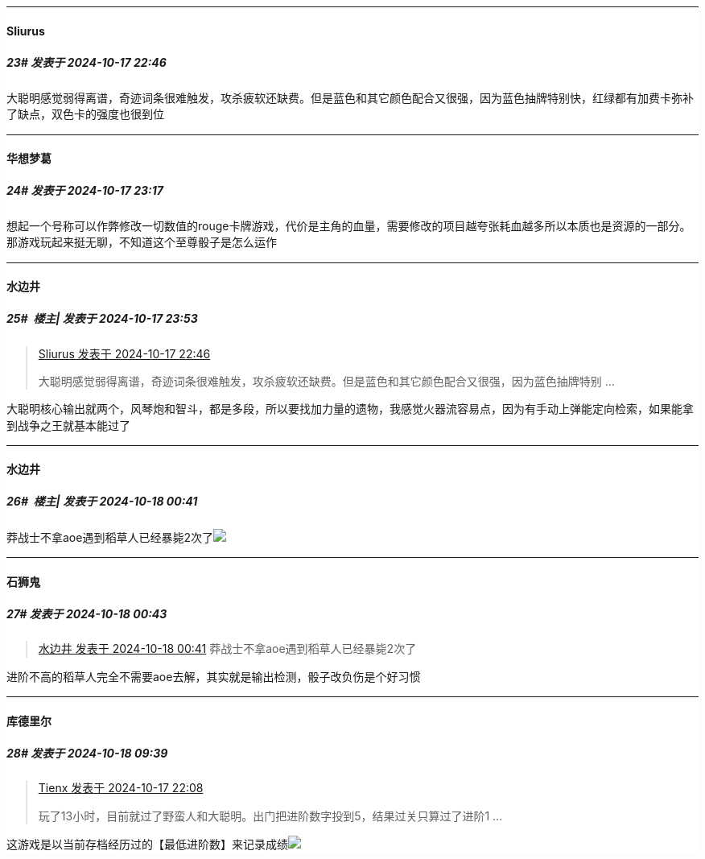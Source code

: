 *****

####  Sliurus  
##### 23#       发表于 2024-10-17 22:46

大聪明感觉弱得离谱，奇迹词条很难触发，攻杀疲软还缺费。但是蓝色和其它颜色配合又很强，因为蓝色抽牌特别快，红绿都有加费卡弥补了缺点，双色卡的强度也很到位

*****

####  华想梦葛  
##### 24#       发表于 2024-10-17 23:17

想起一个号称可以作弊修改一切数值的rouge卡牌游戏，代价是主角的血量，需要修改的项目越夸张耗血越多所以本质也是资源的一部分。那游戏玩起来挺无聊，不知道这个至尊骰子是怎么运作

*****

####  水边井  
##### 25#         楼主| 发表于 2024-10-17 23:53

<blockquote><a href="httphttps://bbs.saraba1st.com/2b/forum.php?mod=redirect&amp;goto=findpost&amp;pid=66476718&amp;ptid=2203339" target="_blank">Sliurus 发表于 2024-10-17 22:46</a>

大聪明感觉弱得离谱，奇迹词条很难触发，攻杀疲软还缺费。但是蓝色和其它颜色配合又很强，因为蓝色抽牌特别 ...</blockquote>
大聪明核心输出就两个，风琴炮和智斗，都是多段，所以要找加力量的遗物，我感觉火器流容易点，因为有手动上弹能定向检索，如果能拿到战争之王就基本能过了

*****

####  水边井  
##### 26#         楼主| 发表于 2024-10-18 00:41

莽战士不拿aoe遇到稻草人已经暴毙2次了<img src="https://static.saraba1st.com/image/smiley/face2017/152.png" referrerpolicy="no-referrer">

*****

####  石狮鬼  
##### 27#       发表于 2024-10-18 00:43

<blockquote><a href="httphttps://bbs.saraba1st.com/2b/forum.php?mod=redirect&amp;goto=findpost&amp;pid=66477644&amp;ptid=2203339" target="_blank">水边井 发表于 2024-10-18 00:41</a>
莽战士不拿aoe遇到稻草人已经暴毙2次了</blockquote>
进阶不高的稻草人完全不需要aoe去解，其实就是输出检测，骰子改负伤是个好习惯

*****

####  库德里尔  
##### 28#       发表于 2024-10-18 09:39

<blockquote><a href="httphttps://bbs.saraba1st.com/2b/forum.php?mod=redirect&amp;goto=findpost&amp;pid=66476384&amp;ptid=2203339" target="_blank">Tienx 发表于 2024-10-17 22:08</a>

玩了13小时，目前就过了野蛮人和大聪明。出门把进阶数字投到5，结果过关只算过了进阶1 ...</blockquote>
这游戏是以当前存档经历过的【最低进阶数】来记录成绩<img src="https://static.saraba1st.com/image/smiley/face2017/152.png" referrerpolicy="no-referrer">
